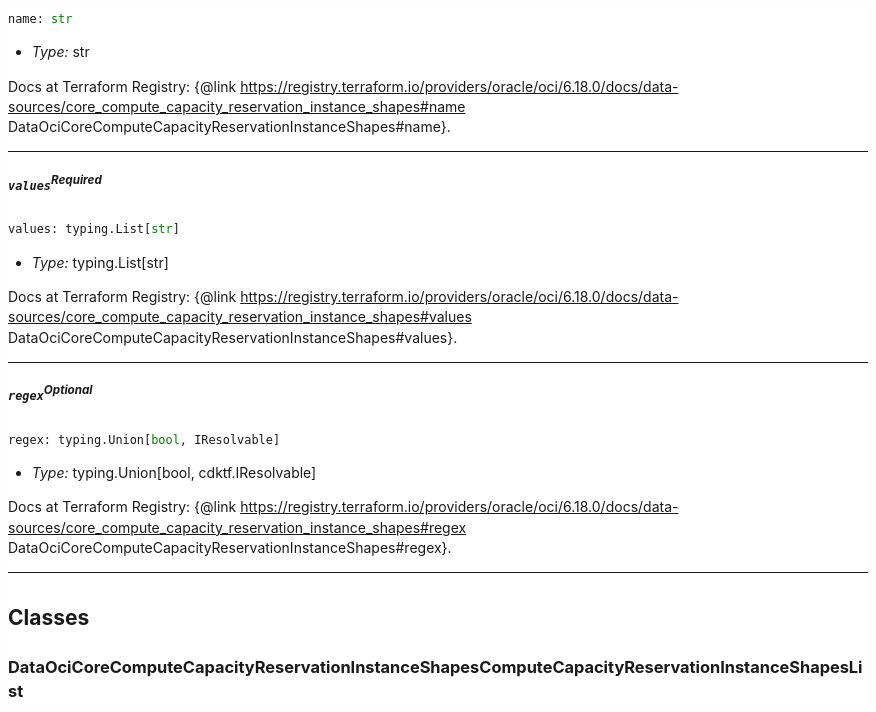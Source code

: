 ```python
name: str
```

- *Type:* str

Docs at Terraform Registry: {@link https://registry.terraform.io/providers/oracle/oci/6.18.0/docs/data-sources/core_compute_capacity_reservation_instance_shapes#name DataOciCoreComputeCapacityReservationInstanceShapes#name}.

---

##### `values`<sup>Required</sup> <a name="values" id="rhizo-co-terraform-provider-oci.dataOciCoreComputeCapacityReservationInstanceShapes.DataOciCoreComputeCapacityReservationInstanceShapesFilter.property.values"></a>

```python
values: typing.List[str]
```

- *Type:* typing.List[str]

Docs at Terraform Registry: {@link https://registry.terraform.io/providers/oracle/oci/6.18.0/docs/data-sources/core_compute_capacity_reservation_instance_shapes#values DataOciCoreComputeCapacityReservationInstanceShapes#values}.

---

##### `regex`<sup>Optional</sup> <a name="regex" id="rhizo-co-terraform-provider-oci.dataOciCoreComputeCapacityReservationInstanceShapes.DataOciCoreComputeCapacityReservationInstanceShapesFilter.property.regex"></a>

```python
regex: typing.Union[bool, IResolvable]
```

- *Type:* typing.Union[bool, cdktf.IResolvable]

Docs at Terraform Registry: {@link https://registry.terraform.io/providers/oracle/oci/6.18.0/docs/data-sources/core_compute_capacity_reservation_instance_shapes#regex DataOciCoreComputeCapacityReservationInstanceShapes#regex}.

---

## Classes <a name="Classes" id="Classes"></a>

### DataOciCoreComputeCapacityReservationInstanceShapesComputeCapacityReservationInstanceShapesList <a name="DataOciCoreComputeCapacityReservationInstanceShapesComputeCapacityReservationInstanceShapesList" id="rhizo-co-terraform-provider-oci.dataOciCoreComputeCapacityReservationInstanceShapes.DataOciCoreComputeCapacityReservationInstanceShapesComputeCapacityReservationInstanceShapesList"></a>

